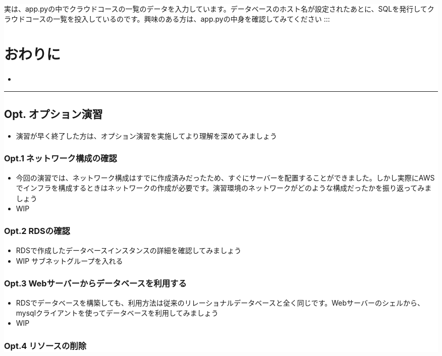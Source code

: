 実は、app.pyの中でクラウドコースの一覧のデータを入力しています。データベースのホスト名が設定されたあとに、SQLを発行してクラウドコースの一覧を投入しているのです。興味のある方は、app.pyの中身を確認してみてください
:::
# おわりに
-  

---
## Opt. オプション演習
- 演習が早く終了した方は、オプション演習を実施してより理解を深めてみましょう
### Opt.1 ネットワーク構成の確認
- 今回の演習では、ネットワーク構成はすでに作成済みだったため、すぐにサーバーを配置することができました。しかし実際にAWSでインフラを構成するときはネットワークの作成が必要です。演習環境のネットワークがどのような構成だったかを振り返ってみましょう
- WIP
### Opt.2 RDSの確認
- RDSで作成したデータベースインスタンスの詳細を確認してみましょう
- WIP サブネットグループを入れる
### Opt.3 Webサーバーからデータベースを利用する
- RDSでデータベースを構築しても、利用方法は従来のリレーショナルデータベースと全く同じです。Webサーバーのシェルから、mysqlクライアントを使ってデータベースを利用してみましょう
- WIP

### Opt.4 リソースの削除